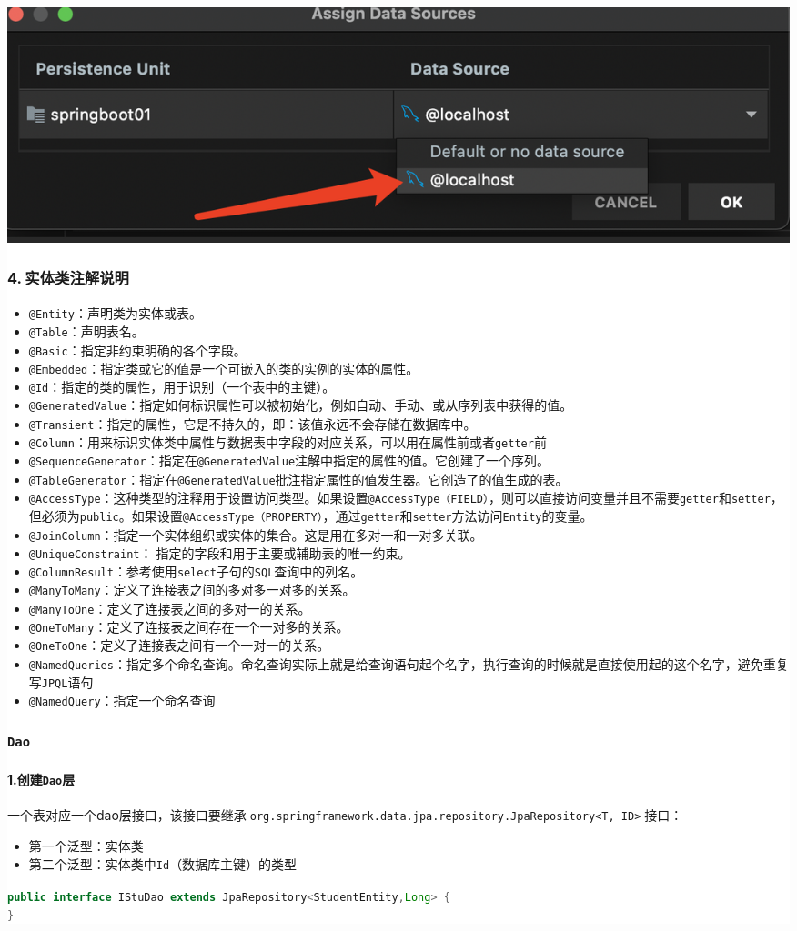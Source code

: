 
![1614733904564.png](img/1614733904564.png)


### 4. 实体类注解说明

- ``@Entity``：声明类为实体或表。
- ``@Table``：声明表名。
- ``@Basic``：指定非约束明确的各个字段。
- ``@Embedded``：指定类或它的值是一个可嵌入的类的实例的实体的属性。
- ``@Id``：指定的类的属性，用于识别（一个表中的主键）。
- ``@GeneratedValue``：指定如何标识属性可以被初始化，例如自动、手动、或从序列表中获得的值。
- ``@Transient``：指定的属性，它是不持久的，即：该值永远不会存储在数据库中。
- ``@Column``：用来标识实体类中属性与数据表中字段的对应关系，可以用在属性前或者``getter``前
- ``@SequenceGenerator``：指定在``@GeneratedValue``注解中指定的属性的值。它创建了一个序列。
- ``@TableGenerator``：指定在``@GeneratedValue``批注指定属性的值发生器。它创造了的值生成的表。
- ``@AccessType``：这种类型的注释用于设置访问类型。如果设置``@AccessType（FIELD）``，则可以直接访问变量并且不需要``getter``和``setter``， 但必须为``public``。如果设置``@AccessType（PROPERTY）``，通过``getter``和``setter``方法访问``Entity``的变量。
- ``@JoinColumn``：指定一个实体组织或实体的集合。这是用在多对一和一对多关联。
- ``@UniqueConstraint``： 指定的字段和用于主要或辅助表的唯一约束。
- ``@ColumnResult``：参考使用``select``子句的``SQL``查询中的列名。
- ``@ManyToMany``：定义了连接表之间的多对多一对多的关系。
- ``@ManyToOne``：定义了连接表之间的多对一的关系。
- ``@OneToMany``：定义了连接表之间存在一个一对多的关系。
- ``@OneToOne``：定义了连接表之间有一个一对一的关系。
- ``@NamedQueries``：指定多个命名查询。命名查询实际上就是给查询语句起个名字，执行查询的时候就是直接使用起的这个名字，避免重复写``JPQL``语句
- ``@NamedQuery``：指定一个命名查询


### ``Dao``

#### 1.创建``Dao``层

一个表对应一个dao层接口，该接口要继承 ``org.springframework.data.jpa.repository.JpaRepository<T, ID>`` 接口：

- 第一个泛型：实体类
- 第二个泛型：实体类中``Id``（数据库主键）的类型

```java
public interface IStuDao extends JpaRepository<StudentEntity,Long> {
}
```
